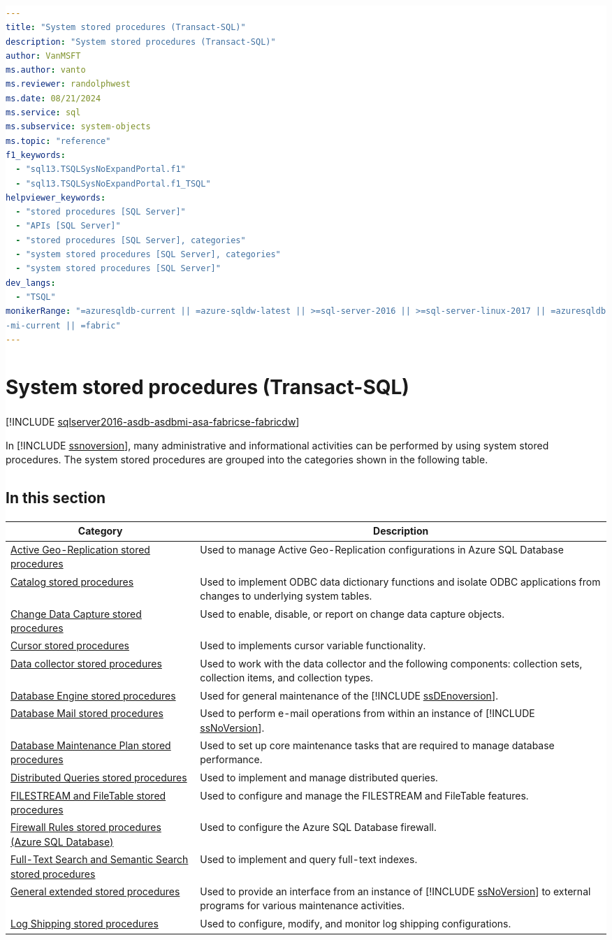 ```yaml
---
title: "System stored procedures (Transact-SQL)"
description: "System stored procedures (Transact-SQL)"
author: VanMSFT
ms.author: vanto
ms.reviewer: randolphwest
ms.date: 08/21/2024
ms.service: sql
ms.subservice: system-objects
ms.topic: "reference"
f1_keywords:
  - "sql13.TSQLSysNoExpandPortal.f1"
  - "sql13.TSQLSysNoExpandPortal.f1_TSQL"
helpviewer_keywords:
  - "stored procedures [SQL Server]"
  - "APIs [SQL Server]"
  - "stored procedures [SQL Server], categories"
  - "system stored procedures [SQL Server], categories"
  - "system stored procedures [SQL Server]"
dev_langs:
  - "TSQL"
monikerRange: "=azuresqldb-current || =azure-sqldw-latest || >=sql-server-2016 || >=sql-server-linux-2017 || =azuresqldb-mi-current || =fabric"
---
```

# System stored procedures (Transact-SQL)

[!INCLUDE [sqlserver2016-asdb-asdbmi-asa-fabricse-fabricdw](../../includes/applies-to-version/sqlserver2016-asdb-asdbmi-asa-fabricse-fabricdw.md)]

In [!INCLUDE [ssnoversion](../../includes/ssnoversion-md.md)], many administrative and informational activities can be performed by using system stored procedures. The system stored procedures are grouped into the categories shown in the following table.

## In this section

| Category | Description |
| --- | --- |
| [Active Geo-Replication stored procedures]() | Used to manage Active Geo-Replication configurations in Azure SQL Database |
| [Catalog stored procedures](catalog-stored-procedures-transact-sql.md) | Used to implement ODBC data dictionary functions and isolate ODBC applications from changes to underlying system tables. |
| [Change Data Capture stored procedures](change-data-capture-stored-procedures-transact-sql.md) | Used to enable, disable, or report on change data capture objects. |
| [Cursor stored procedures](cursor-stored-procedures-transact-sql.md) | Used to implements cursor variable functionality. |
| [Data collector stored procedures](data-collector-stored-procedures-transact-sql.md) | Used to work with the data collector and the following components: collection sets, collection items, and collection types. |
| [Database Engine stored procedures](database-engine-stored-procedures-transact-sql.md) | Used for general maintenance of the [!INCLUDE [ssDEnoversion](../../includes/ssdenoversion-md.md)]. |
| [Database Mail stored procedures](database-mail-stored-procedures-transact-sql.md) | Used to perform e-mail operations from within an instance of [!INCLUDE [ssNoVersion](../../includes/ssnoversion-md.md)]. |
| [Database Maintenance Plan stored procedures](database-maintenance-plan-stored-procedures-transact-sql.md) | Used to set up core maintenance tasks that are required to manage database performance. |
| [Distributed Queries stored procedures](distributed-queries-stored-procedures-transact-sql.md) | Used to implement and manage distributed queries. |
| [FILESTREAM and FileTable stored procedures](filestream-and-filetable-sp-filestream-force-garbage-collection.md) | Used to configure and manage the FILESTREAM and FileTable features. |
| [Firewall Rules stored procedures (Azure SQL Database)](firewall-rules-stored-procedures-azure-sql-database.md) | Used to configure the Azure SQL Database firewall. |
| [Full-Text Search and Semantic Search stored procedures](full-text-search-and-semantic-search-stored-procedures-transact-sql.md) | Used to implement and query full-text indexes. |
| [General extended stored procedures](general-extended-stored-procedures-transact-sql.md) | Used to provide an interface from an instance of [!INCLUDE [ssNoVersion](../../includes/ssnoversion-md.md)] to external programs for various maintenance activities. |
| [Log Shipping stored procedures](log-shipping-stored-procedures-transact-sql.md) | Used to configure, modify, and monitor log shipping configurations. |